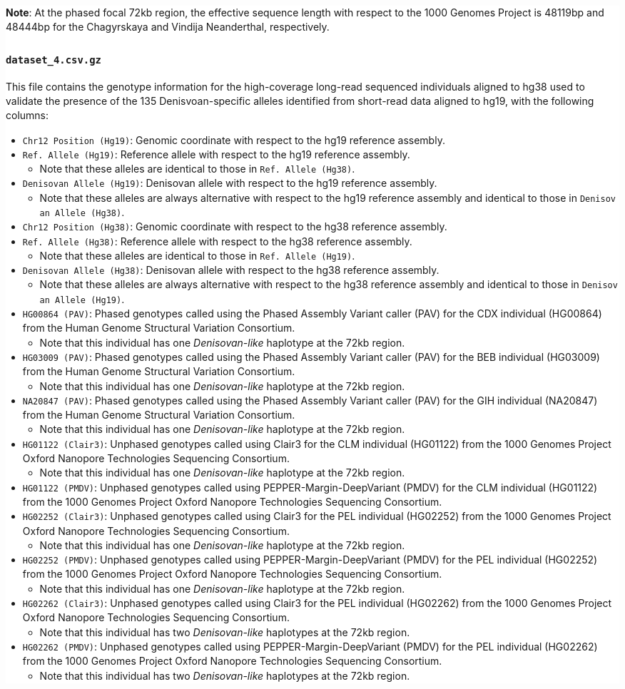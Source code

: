 
**Note**: At the phased focal 72kb region, the effective sequence length with respect to the 1000 Genomes Project is 48119bp and 48444bp for the  Chagyrskaya and Vindija Neanderthal, respectively.

### `dataset_4.csv.gz`
This file contains the genotype information for the high-coverage long-read sequenced individuals aligned to hg38 used to validate the presence of the 135 Denisvoan-specific alleles identified from short-read data aligned to hg19, with the following columns:
- `Chr12 Position (Hg19)`: Genomic coordinate with respect to the hg19 reference assembly.
- `Ref. Allele (Hg19)`: Reference allele with respect to the hg19 reference assembly.
	- Note that these alleles are identical to those in `Ref. Allele (Hg38)`.
- `Denisovan Allele (Hg19)`: Denisovan allele with respect to the hg19 reference assembly.
	- Note that these alleles are always alternative with respect to the hg19 reference assembly and identical to those in `Denisovan Allele (Hg38)`.
- `Chr12 Position (Hg38)`: Genomic coordinate with respect to the hg38 reference assembly.
- `Ref. Allele (Hg38)`: Reference allele with respect to the hg38 reference assembly.
	- Note that these alleles are identical to those in `Ref. Allele (Hg19)`.
- `Denisovan Allele (Hg38)`: Denisovan allele with respect to the hg38 reference assembly.
	- Note that these alleles are always alternative with respect to the hg38 reference assembly and identical to those in `Denisovan Allele (Hg19)`.
- `HG00864 (PAV)`: Phased genotypes called using the Phased Assembly Variant caller (PAV) for the CDX individual (HG00864) from the Human Genome Structural Variation Consortium.
	- Note that this individual has one *Denisovan-like* haplotype at the 72kb region.
- `HG03009 (PAV)`: Phased genotypes called using the Phased Assembly Variant caller (PAV) for the BEB individual (HG03009) from the Human Genome Structural Variation Consortium.
	- Note that this individual has one *Denisovan-like* haplotype at the 72kb region.
- `NA20847 (PAV)`: Phased genotypes called using the Phased Assembly Variant caller (PAV) for the GIH individual (NA20847) from the Human Genome Structural Variation Consortium.
	- Note that this individual has one *Denisovan-like* haplotype at the 72kb region.
- `HG01122 (Clair3)`: Unphased genotypes called using Clair3 for the CLM individual (HG01122) from the 1000 Genomes Project Oxford Nanopore Technologies Sequencing Consortium.
	- Note that this individual has one *Denisovan-like* haplotype at the 72kb region.
- `HG01122 (PMDV)`: Unphased genotypes called using PEPPER-Margin-DeepVariant (PMDV) for the CLM individual (HG01122) from the 1000 Genomes Project Oxford Nanopore Technologies Sequencing Consortium.
- `HG02252 (Clair3)`: Unphased genotypes called using Clair3 for the PEL individual (HG02252) from the 1000 Genomes Project Oxford Nanopore Technologies Sequencing Consortium.
	- Note that this individual has one *Denisovan-like* haplotype at the 72kb region.
- `HG02252 (PMDV)`: Unphased genotypes called using PEPPER-Margin-DeepVariant (PMDV) for the PEL individual (HG02252) from the 1000 Genomes Project Oxford Nanopore Technologies Sequencing Consortium.
	- Note that this individual has one *Denisovan-like* haplotype at the 72kb region.
- `HG02262 (Clair3)`: Unphased genotypes called using Clair3 for the PEL individual (HG02262) from the 1000 Genomes Project Oxford Nanopore Technologies Sequencing Consortium.
	- Note that this individual has two *Denisovan-like* haplotypes at the 72kb region.
- `HG02262 (PMDV)`: Unphased genotypes called using PEPPER-Margin-DeepVariant (PMDV) for the PEL individual (HG02262) from the 1000 Genomes Project Oxford Nanopore Technologies Sequencing Consortium.
	- Note that this individual has two *Denisovan-like* haplotypes at the 72kb region.













